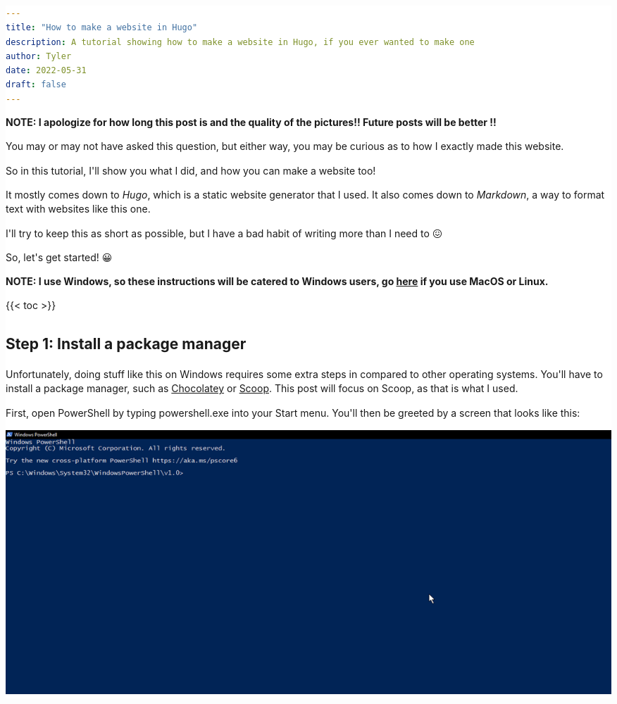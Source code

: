 ```yaml
---
title: "How to make a website in Hugo"
description: A tutorial showing how to make a website in Hugo, if you ever wanted to make one
author: Tyler
date: 2022-05-31
draft: false
---
```

**NOTE: I apologize for how long this post is and the quality of the pictures!! Future posts will be better !!**

You may or may not have asked this question, but either way, you may be curious as to how I
exactly made this website.

So in this tutorial, I'll show you what I did, and how you can make a website too!

It mostly comes down to *Hugo*, which is a static website generator that I used.
It also comes down to *Markdown*, a way to format text with websites like this one.

I'll try to keep this as short as possible, but I have a bad habit of writing more than I need to :confounded:

So, let's get started! :grinning:

**NOTE: I use Windows, so these instructions will be catered to Windows users, go [here](https://gohugo.io/getting-started/installing/) if you use MacOS or Linux.**

{{< toc >}}

## Step 1: Install a package manager

Unfortunately, doing stuff like this on Windows requires some extra steps in compared to other operating systems.
You'll have to install a package manager, such as [Chocolatey](https://chocolatey.org/install) or [Scoop](https://scoop.sh/).
This post will focus on Scoop, as that is what I used.

First, open PowerShell by typing powershell.exe into your Start menu. You'll then be greeted by a screen that looks like this:

![Opening PowerShell](powershellopen.png)
